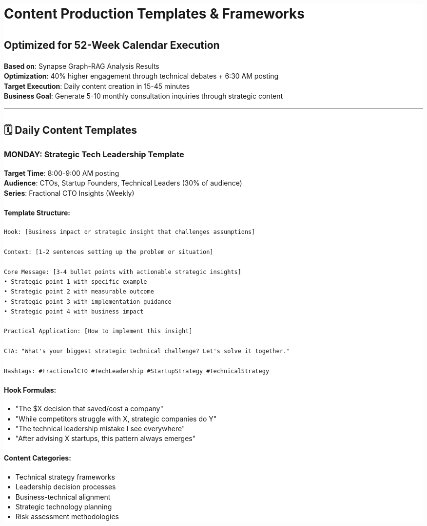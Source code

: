 # Content Production Templates & Frameworks
## Optimized for 52-Week Calendar Execution

**Based on**: Synapse Graph-RAG Analysis Results  
**Optimization**: 40% higher engagement through technical debates + 6:30 AM posting  
**Target Execution**: Daily content creation in 15-45 minutes  
**Business Goal**: Generate 5-10 monthly consultation inquiries through strategic content

---

## 🗓️ Daily Content Templates

### **MONDAY: Strategic Tech Leadership Template**
**Target Time**: 8:00-9:00 AM posting  
**Audience**: CTOs, Startup Founders, Technical Leaders (30% of audience)  
**Series**: Fractional CTO Insights (Weekly)

#### **Template Structure**:
```
Hook: [Business impact or strategic insight that challenges assumptions]

Context: [1-2 sentences setting up the problem or situation]

Core Message: [3-4 bullet points with actionable strategic insights]
• Strategic point 1 with specific example
• Strategic point 2 with measurable outcome  
• Strategic point 3 with implementation guidance
• Strategic point 4 with business impact

Practical Application: [How to implement this insight]

CTA: "What's your biggest strategic technical challenge? Let's solve it together."

Hashtags: #FractionalCTO #TechLeadership #StartupStrategy #TechnicalStrategy
```

#### **Hook Formulas**:
- "The $X decision that saved/cost a company"
- "While competitors struggle with X, strategic companies do Y"
- "The technical leadership mistake I see everywhere"
- "After advising X startups, this pattern always emerges"

#### **Content Categories**:
- Technical strategy frameworks
- Leadership decision processes
- Business-technical alignment
- Strategic technology planning
- Risk assessment methodologies
